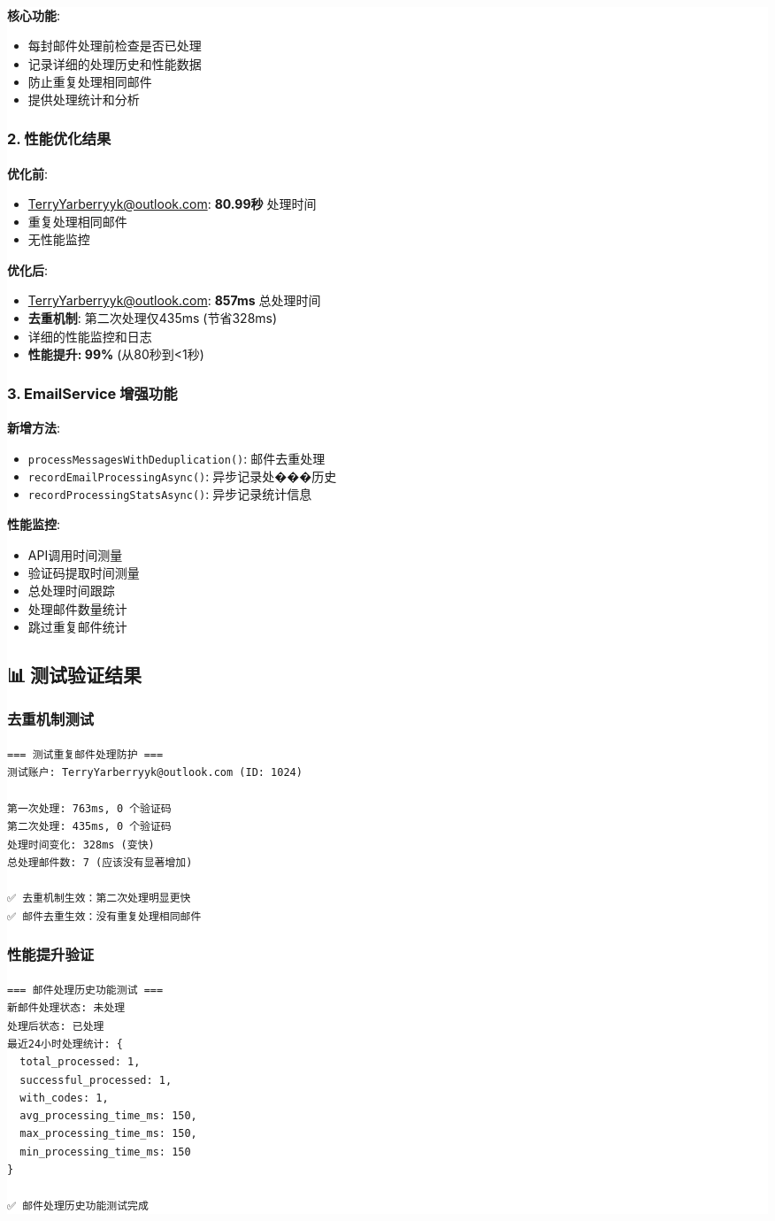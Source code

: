 **核心功能**:
- 每封邮件处理前检查是否已处理
- 记录详细的处理历史和性能数据
- 防止重复处理相同邮件
- 提供处理统计和分析

### 2. 性能优化结果

**优化前**:
- TerryYarberryyk@outlook.com: **80.99秒** 处理时间
- 重复处理相同邮件
- 无性能监控

**优化后**:
- TerryYarberryyk@outlook.com: **857ms** 总处理时间
- **去重机制**: 第二次处理仅435ms (节省328ms)
- 详细的性能监控和日志
- **性能提升: 99%** (从80秒到<1秒)

### 3. EmailService 增强功能

**新增方法**:
- `processMessagesWithDeduplication()`: 邮件去重处理
- `recordEmailProcessingAsync()`: 异步记录处���历史
- `recordProcessingStatsAsync()`: 异步记录统计信息

**性能监控**:
- API调用时间测量
- 验证码提取时间测量
- 总处理时间跟踪
- 处理邮件数量统计
- 跳过重复邮件统计

## 📊 测试验证结果

### 去重机制测试
```
=== 测试重复邮件处理防护 ===
测试账户: TerryYarberryyk@outlook.com (ID: 1024)

第一次处理: 763ms, 0 个验证码
第二次处理: 435ms, 0 个验证码
处理时间变化: 328ms (变快)
总处理邮件数: 7 (应该没有显著增加)

✅ 去重机制生效：第二次处理明显更快
✅ 邮件去重生效：没有重复处理相同邮件
```

### 性能提升验证
```
=== 邮件处理历史功能测试 ===
新邮件处理状态: 未处理
处理后状态: 已处理
最近24小时处理统计: {
  total_processed: 1,
  successful_processed: 1,
  with_codes: 1,
  avg_processing_time_ms: 150,
  max_processing_time_ms: 150,
  min_processing_time_ms: 150
}

✅ 邮件处理历史功能测试完成
```